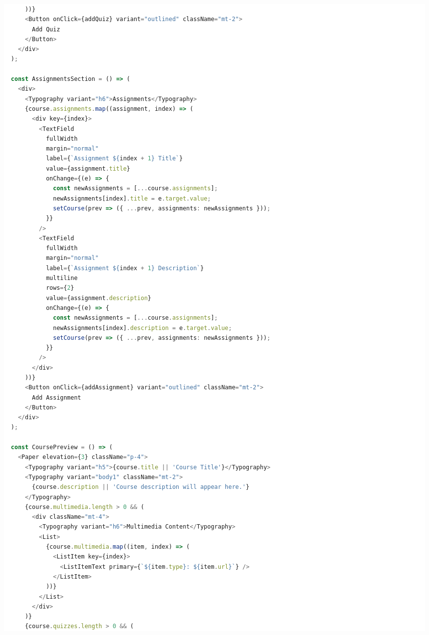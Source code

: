 ```ts
      ))}
      <Button onClick={addQuiz} variant="outlined" className="mt-2">
        Add Quiz
      </Button>
    </div>
  );

  const AssignmentsSection = () => (
    <div>
      <Typography variant="h6">Assignments</Typography>
      {course.assignments.map((assignment, index) => (
        <div key={index}>
          <TextField
            fullWidth
            margin="normal"
            label={`Assignment ${index + 1} Title`}
            value={assignment.title}
            onChange={(e) => {
              const newAssignments = [...course.assignments];
              newAssignments[index].title = e.target.value;
              setCourse(prev => ({ ...prev, assignments: newAssignments }));
            }}
          />
          <TextField
            fullWidth
            margin="normal"
            label={`Assignment ${index + 1} Description`}
            multiline
            rows={2}
            value={assignment.description}
            onChange={(e) => {
              const newAssignments = [...course.assignments];
              newAssignments[index].description = e.target.value;
              setCourse(prev => ({ ...prev, assignments: newAssignments }));
            }}
          />
        </div>
      ))}
      <Button onClick={addAssignment} variant="outlined" className="mt-2">
        Add Assignment
      </Button>
    </div>
  );

  const CoursePreview = () => (
    <Paper elevation={3} className="p-4">
      <Typography variant="h5">{course.title || 'Course Title'}</Typography>
      <Typography variant="body1" className="mt-2">
        {course.description || 'Course description will appear here.'}
      </Typography>
      {course.multimedia.length > 0 && (
        <div className="mt-4">
          <Typography variant="h6">Multimedia Content</Typography>
          <List>
            {course.multimedia.map((item, index) => (
              <ListItem key={index}>
                <ListItemText primary={`${item.type}: ${item.url}`} />
              </ListItem>
            ))}
          </List>
        </div>
      )}
      {course.quizzes.length > 0 && (
```